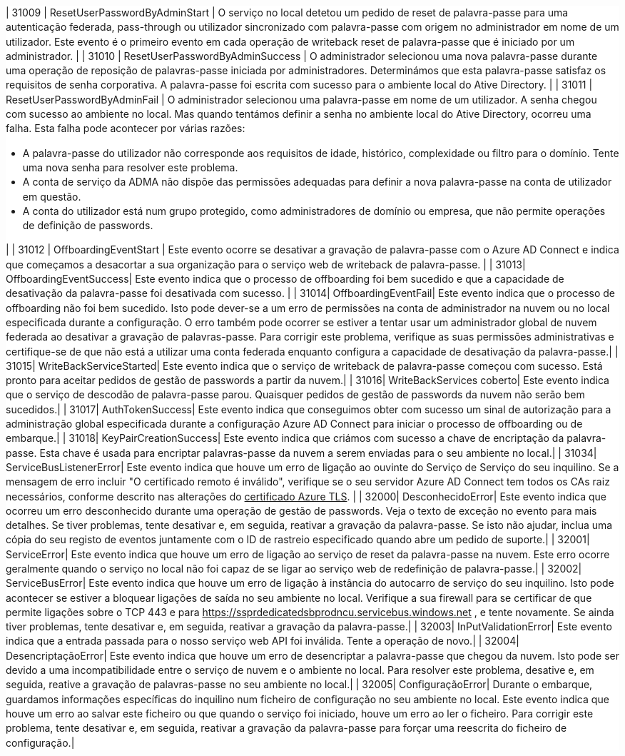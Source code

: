 | 31009 | ResetUserPasswordByAdminStart | O serviço no local detetou um pedido de reset de palavra-passe para uma autenticação federada, pass-through ou utilizador sincronizado com palavra-passe com origem no administrador em nome de um utilizador. Este evento é o primeiro evento em cada operação de writeback reset de palavra-passe que é iniciado por um administrador. |
| 31010 | ResetUserPasswordByAdminSuccess | O administrador selecionou uma nova palavra-passe durante uma operação de reposição de palavras-passe iniciada por administradores. Determinámos que esta palavra-passe satisfaz os requisitos de senha corporativa. A palavra-passe foi escrita com sucesso para o ambiente local do Ative Directory. |
| 31011 | ResetUserPasswordByAdminFail | O administrador selecionou uma palavra-passe em nome de um utilizador. A senha chegou com sucesso ao ambiente no local. Mas quando tentámos definir a senha no ambiente local do Ative Directory, ocorreu uma falha. Esta falha pode acontecer por várias razões: <br><ul><li>A palavra-passe do utilizador não corresponde aos requisitos de idade, histórico, complexidade ou filtro para o domínio. Tente uma nova senha para resolver este problema.</li><li>A conta de serviço da ADMA não dispõe das permissões adequadas para definir a nova palavra-passe na conta de utilizador em questão.</li><li>A conta do utilizador está num grupo protegido, como administradores de domínio ou empresa, que não permite operações de definição de passwords.</li></ul>  |
| 31012 | OffboardingEventStart | Este evento ocorre se desativar a gravação de palavra-passe com o Azure AD Connect e indica que começamos a desacortar a sua organização para o serviço web de writeback de palavra-passe. |
| 31013| OffboardingEventSuccess| Este evento indica que o processo de offboarding foi bem sucedido e que a capacidade de desativação da palavra-passe foi desativada com sucesso. |
| 31014| OffboardingEventFail| Este evento indica que o processo de offboarding não foi bem sucedido. Isto pode dever-se a um erro de permissões na conta de administrador na nuvem ou no local especificada durante a configuração. O erro também pode ocorrer se estiver a tentar usar um administrador global de nuvem federada ao desativar a gravação de palavras-passe. Para corrigir este problema, verifique as suas permissões administrativas e certifique-se de que não está a utilizar uma conta federada enquanto configura a capacidade de desativação da palavra-passe.|
| 31015| WriteBackServiceStarted| Este evento indica que o serviço de writeback de palavra-passe começou com sucesso. Está pronto para aceitar pedidos de gestão de passwords a partir da nuvem.|
| 31016| WriteBackServices coberto| Este evento indica que o serviço de descodão de palavra-passe parou. Quaisquer pedidos de gestão de passwords da nuvem não serão bem sucedidos.|
| 31017| AuthTokenSuccess| Este evento indica que conseguimos obter com sucesso um sinal de autorização para a administração global especificada durante a configuração Azure AD Connect para iniciar o processo de offboarding ou de embarque.|
| 31018| KeyPairCreationSuccess| Este evento indica que criámos com sucesso a chave de encriptação da palavra-passe. Esta chave é usada para encriptar palavras-passe da nuvem a serem enviadas para o seu ambiente no local.|
| 31034| ServiceBusListenerError| Este evento indica que houve um erro de ligação ao ouvinte do Serviço de Serviço do seu inquilino. Se a mensagem de erro incluir "O certificado remoto é inválido", verifique se o seu servidor Azure AD Connect tem todos os CAs raiz necessários, conforme descrito nas alterações do [certificado Azure TLS](../../security/fundamentals/tls-certificate-changes.md). |
| 32000| DesconhecidoError| Este evento indica que ocorreu um erro desconhecido durante uma operação de gestão de passwords. Veja o texto de exceção no evento para mais detalhes. Se tiver problemas, tente desativar e, em seguida, reativar a gravação da palavra-passe. Se isto não ajudar, inclua uma cópia do seu registo de eventos juntamente com o ID de rastreio especificado quando abre um pedido de suporte.|
| 32001| ServiceError| Este evento indica que houve um erro de ligação ao serviço de reset da palavra-passe na nuvem. Este erro ocorre geralmente quando o serviço no local não foi capaz de se ligar ao serviço web de redefinição de palavra-passe.|
| 32002| ServiceBusError| Este evento indica que houve um erro de ligação à instância do autocarro de serviço do seu inquilino. Isto pode acontecer se estiver a bloquear ligações de saída no seu ambiente no local. Verifique a sua firewall para se certificar de que permite ligações sobre o TCP 443 e para https://ssprdedicatedsbprodncu.servicebus.windows.net , e tente novamente. Se ainda tiver problemas, tente desativar e, em seguida, reativar a gravação da palavra-passe.|
| 32003| InPutValidationError| Este evento indica que a entrada passada para o nosso serviço web API foi inválida. Tente a operação de novo.|
| 32004| DesencriptaçãoError| Este evento indica que houve um erro de desencriptar a palavra-passe que chegou da nuvem. Isto pode ser devido a uma incompatibilidade entre o serviço de nuvem e o ambiente no local. Para resolver este problema, desative e, em seguida, reative a gravação de palavras-passe no seu ambiente no local.|
| 32005| ConfiguraçãoError| Durante o embarque, guardamos informações específicas do inquilino num ficheiro de configuração no seu ambiente no local. Este evento indica que houve um erro ao salvar este ficheiro ou que quando o serviço foi iniciado, houve um erro ao ler o ficheiro. Para corrigir este problema, tente desativar e, em seguida, reativar a gravação da palavra-passe para forçar uma reescrita do ficheiro de configuração.|
